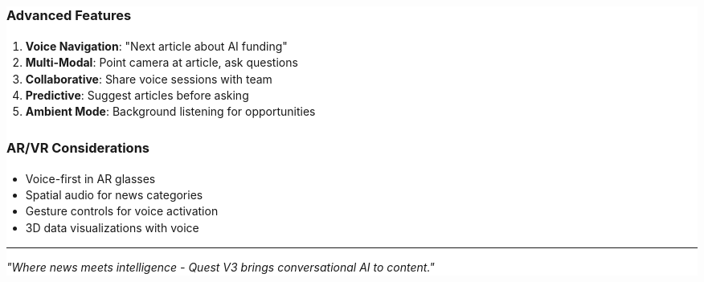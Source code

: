### Advanced Features
1. **Voice Navigation**: "Next article about AI funding"
2. **Multi-Modal**: Point camera at article, ask questions
3. **Collaborative**: Share voice sessions with team
4. **Predictive**: Suggest articles before asking
5. **Ambient Mode**: Background listening for opportunities

### AR/VR Considerations
- Voice-first in AR glasses
- Spatial audio for news categories
- Gesture controls for voice activation
- 3D data visualizations with voice

---

*"Where news meets intelligence - Quest V3 brings conversational AI to content."*